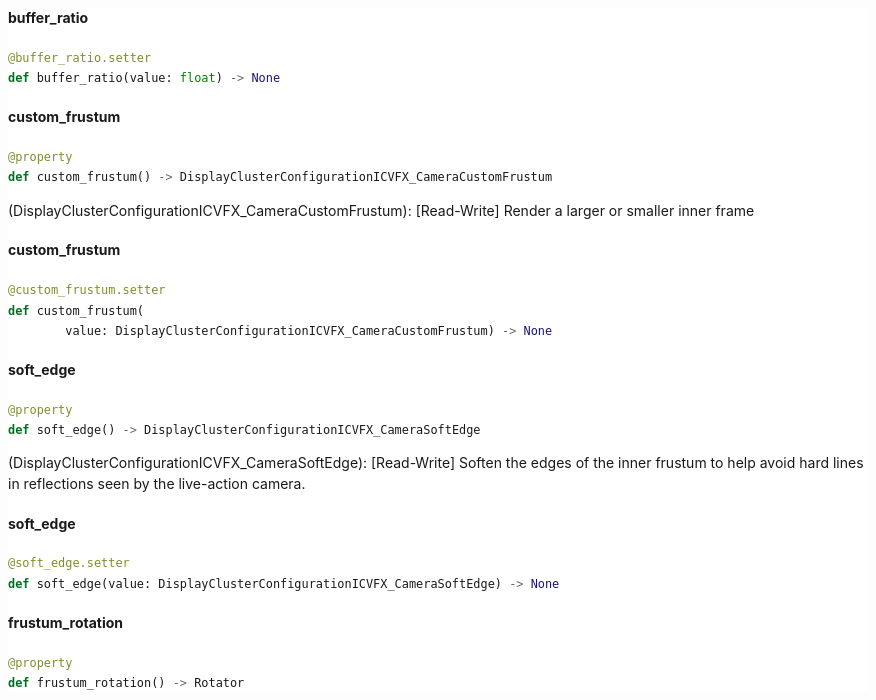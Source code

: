 <a id="unreal.DisplayClusterConfigurationICVFX_CameraSettings.buffer_ratio"></a>

#### buffer_ratio

```python
@buffer_ratio.setter
def buffer_ratio(value: float) -> None
```

<a id="unreal.DisplayClusterConfigurationICVFX_CameraSettings.custom_frustum"></a>

#### custom_frustum

```python
@property
def custom_frustum() -> DisplayClusterConfigurationICVFX_CameraCustomFrustum
```

(DisplayClusterConfigurationICVFX_CameraCustomFrustum):  [Read-Write] Render a larger or smaller inner frame

<a id="unreal.DisplayClusterConfigurationICVFX_CameraSettings.custom_frustum"></a>

#### custom_frustum

```python
@custom_frustum.setter
def custom_frustum(
        value: DisplayClusterConfigurationICVFX_CameraCustomFrustum) -> None
```

<a id="unreal.DisplayClusterConfigurationICVFX_CameraSettings.soft_edge"></a>

#### soft_edge

```python
@property
def soft_edge() -> DisplayClusterConfigurationICVFX_CameraSoftEdge
```

(DisplayClusterConfigurationICVFX_CameraSoftEdge):  [Read-Write] Soften the edges of the inner frustum to help avoid hard lines in reflections seen by the live-action camera.

<a id="unreal.DisplayClusterConfigurationICVFX_CameraSettings.soft_edge"></a>

#### soft_edge

```python
@soft_edge.setter
def soft_edge(value: DisplayClusterConfigurationICVFX_CameraSoftEdge) -> None
```

<a id="unreal.DisplayClusterConfigurationICVFX_CameraSettings.frustum_rotation"></a>

#### frustum_rotation

```python
@property
def frustum_rotation() -> Rotator
```
